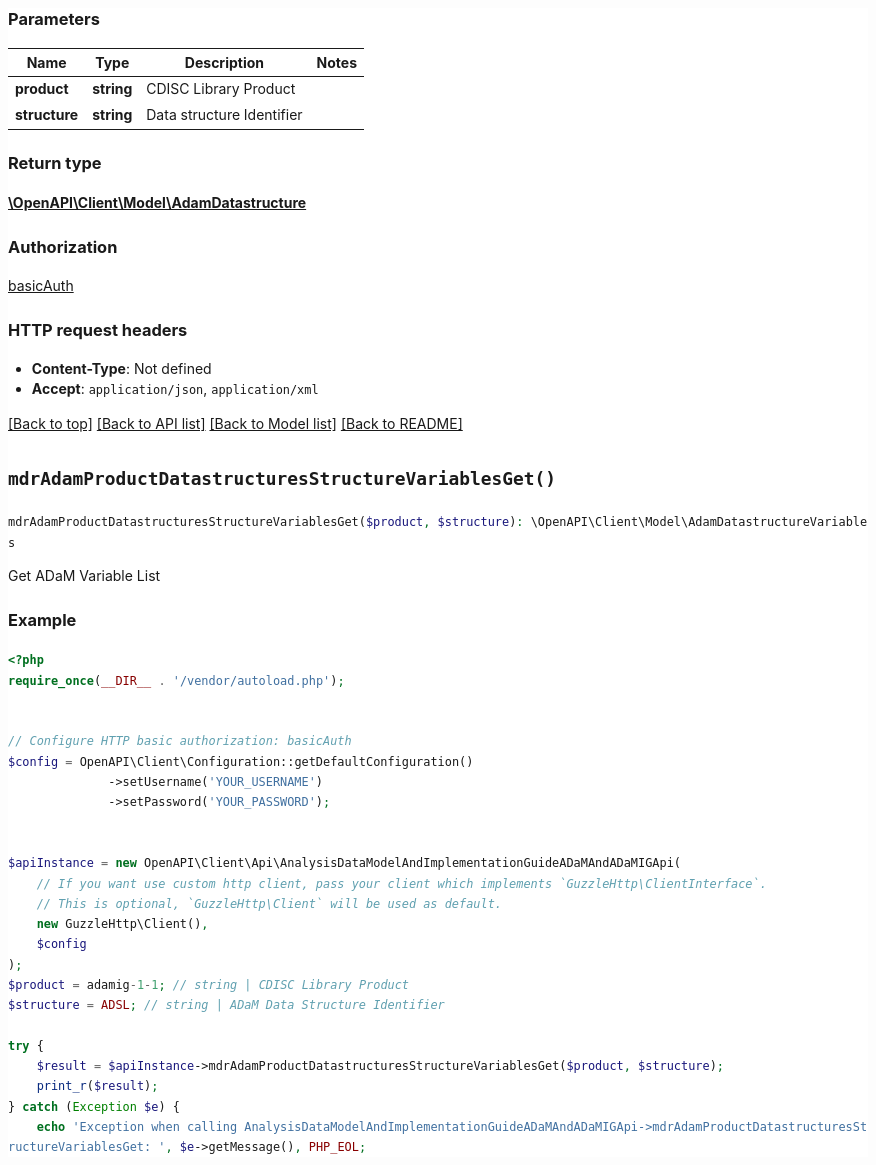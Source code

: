 ### Parameters

| Name | Type | Description  | Notes |
| ------------- | ------------- | ------------- | ------------- |
| **product** | **string**| CDISC Library Product | |
| **structure** | **string**| Data structure Identifier | |

### Return type

[**\OpenAPI\Client\Model\AdamDatastructure**](../Model/AdamDatastructure.md)

### Authorization

[basicAuth](../../README.md#basicAuth)

### HTTP request headers

- **Content-Type**: Not defined
- **Accept**: `application/json`, `application/xml`

[[Back to top]](#) [[Back to API list]](../../README.md#endpoints)
[[Back to Model list]](../../README.md#models)
[[Back to README]](../../README.md)

## `mdrAdamProductDatastructuresStructureVariablesGet()`

```php
mdrAdamProductDatastructuresStructureVariablesGet($product, $structure): \OpenAPI\Client\Model\AdamDatastructureVariables
```



Get ADaM Variable List

### Example

```php
<?php
require_once(__DIR__ . '/vendor/autoload.php');


// Configure HTTP basic authorization: basicAuth
$config = OpenAPI\Client\Configuration::getDefaultConfiguration()
              ->setUsername('YOUR_USERNAME')
              ->setPassword('YOUR_PASSWORD');


$apiInstance = new OpenAPI\Client\Api\AnalysisDataModelAndImplementationGuideADaMAndADaMIGApi(
    // If you want use custom http client, pass your client which implements `GuzzleHttp\ClientInterface`.
    // This is optional, `GuzzleHttp\Client` will be used as default.
    new GuzzleHttp\Client(),
    $config
);
$product = adamig-1-1; // string | CDISC Library Product
$structure = ADSL; // string | ADaM Data Structure Identifier

try {
    $result = $apiInstance->mdrAdamProductDatastructuresStructureVariablesGet($product, $structure);
    print_r($result);
} catch (Exception $e) {
    echo 'Exception when calling AnalysisDataModelAndImplementationGuideADaMAndADaMIGApi->mdrAdamProductDatastructuresStructureVariablesGet: ', $e->getMessage(), PHP_EOL;
```